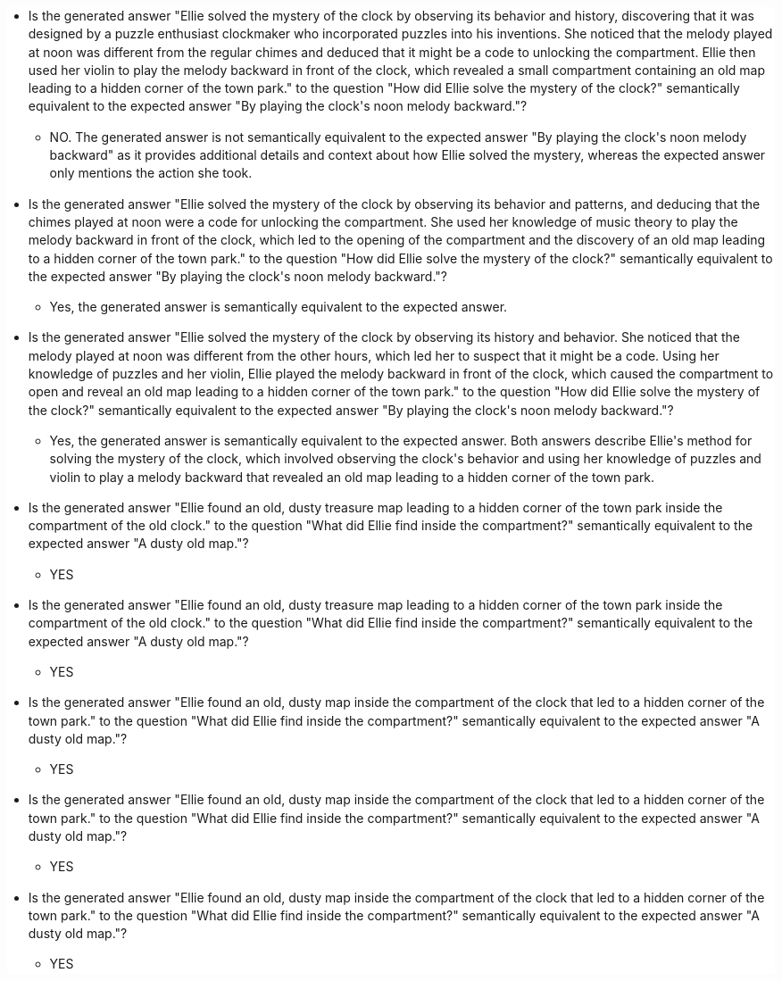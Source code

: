 - Is the generated answer "Ellie solved the mystery of the clock by observing its behavior and history, discovering that it was designed by a puzzle enthusiast clockmaker who incorporated puzzles into his inventions. She noticed that the melody played at noon was different from the regular chimes and deduced that it might be a code to unlocking the compartment. Ellie then used her violin to play the melody backward in front of the clock, which revealed a small compartment containing an old map leading to a hidden corner of the town park." to the question "How did Ellie solve the mystery of the clock?" semantically equivalent to the expected answer "By playing the clock's noon melody backward."?
  - NO. The generated answer is not semantically equivalent to the expected answer "By playing the clock's noon melody backward" as it provides additional details and context about how Ellie solved the mystery, whereas the expected answer only mentions the action she took.

- Is the generated answer "Ellie solved the mystery of the clock by observing its behavior and patterns, and deducing that the chimes played at noon were a code for unlocking the compartment. She used her knowledge of music theory to play the melody backward in front of the clock, which led to the opening of the compartment and the discovery of an old map leading to a hidden corner of the town park." to the question "How did Ellie solve the mystery of the clock?" semantically equivalent to the expected answer "By playing the clock's noon melody backward."?
  - Yes, the generated answer is semantically equivalent to the expected answer.

- Is the generated answer "Ellie solved the mystery of the clock by observing its history and behavior. She noticed that the melody played at noon was different from the other hours, which led her to suspect that it might be a code. Using her knowledge of puzzles and her violin, Ellie played the melody backward in front of the clock, which caused the compartment to open and reveal an old map leading to a hidden corner of the town park." to the question "How did Ellie solve the mystery of the clock?" semantically equivalent to the expected answer "By playing the clock's noon melody backward."?
  - Yes, the generated answer is semantically equivalent to the expected answer. Both answers describe Ellie's method for solving the mystery of the clock, which involved observing the clock's behavior and using her knowledge of puzzles and violin to play a melody backward that revealed an old map leading to a hidden corner of the town park.

- Is the generated answer "Ellie found an old, dusty treasure map leading to a hidden corner of the town park inside the compartment of the old clock." to the question "What did Ellie find inside the compartment?" semantically equivalent to the expected answer "A dusty old map."?
  - YES

- Is the generated answer "Ellie found an old, dusty treasure map leading to a hidden corner of the town park inside the compartment of the old clock." to the question "What did Ellie find inside the compartment?" semantically equivalent to the expected answer "A dusty old map."?
  - YES

- Is the generated answer "Ellie found an old, dusty map inside the compartment of the clock that led to a hidden corner of the town park." to the question "What did Ellie find inside the compartment?" semantically equivalent to the expected answer "A dusty old map."?
  - YES

- Is the generated answer "Ellie found an old, dusty map inside the compartment of the clock that led to a hidden corner of the town park." to the question "What did Ellie find inside the compartment?" semantically equivalent to the expected answer "A dusty old map."?
  - YES

- Is the generated answer "Ellie found an old, dusty map inside the compartment of the clock that led to a hidden corner of the town park." to the question "What did Ellie find inside the compartment?" semantically equivalent to the expected answer "A dusty old map."?
  - YES
